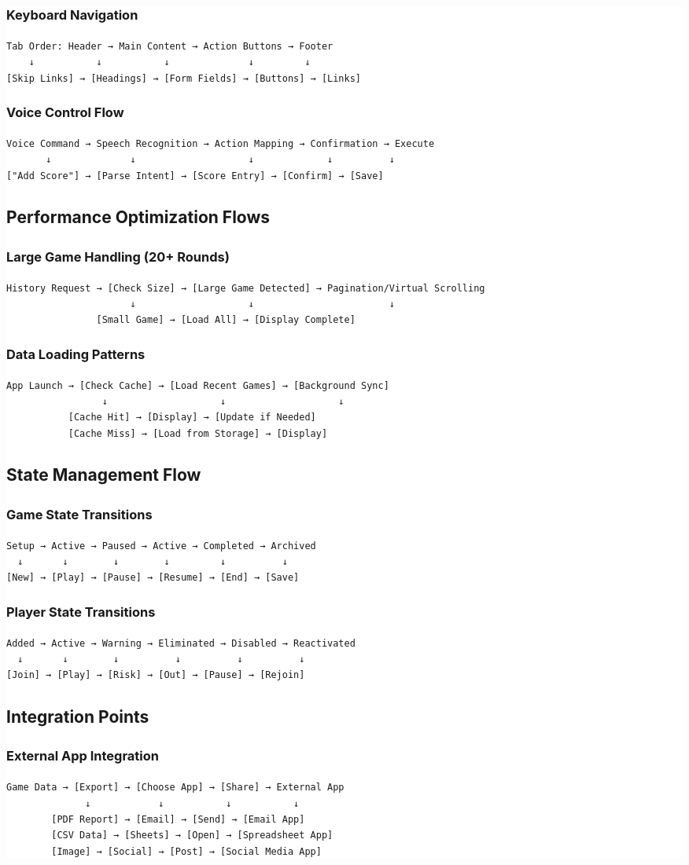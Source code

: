 ### Keyboard Navigation
```
Tab Order: Header → Main Content → Action Buttons → Footer
    ↓           ↓           ↓              ↓         ↓
[Skip Links] → [Headings] → [Form Fields] → [Buttons] → [Links]
```

### Voice Control Flow
```
Voice Command → Speech Recognition → Action Mapping → Confirmation → Execute
       ↓              ↓                    ↓             ↓          ↓
["Add Score"] → [Parse Intent] → [Score Entry] → [Confirm] → [Save]
```

## Performance Optimization Flows

### Large Game Handling (20+ Rounds)
```
History Request → [Check Size] → [Large Game Detected] → Pagination/Virtual Scrolling
                      ↓                    ↓                        ↓
                [Small Game] → [Load All] → [Display Complete]
```

### Data Loading Patterns
```
App Launch → [Check Cache] → [Load Recent Games] → [Background Sync]
                 ↓                    ↓                    ↓
           [Cache Hit] → [Display] → [Update if Needed]
           [Cache Miss] → [Load from Storage] → [Display]
```

## State Management Flow

### Game State Transitions
```
Setup → Active → Paused → Active → Completed → Archived
  ↓       ↓        ↓        ↓         ↓          ↓
[New] → [Play] → [Pause] → [Resume] → [End] → [Save]
```

### Player State Transitions
```
Added → Active → Warning → Eliminated → Disabled → Reactivated
  ↓       ↓        ↓          ↓          ↓          ↓
[Join] → [Play] → [Risk] → [Out] → [Pause] → [Rejoin]
```

## Integration Points

### External App Integration
```
Game Data → [Export] → [Choose App] → [Share] → External App
              ↓            ↓           ↓           ↓
        [PDF Report] → [Email] → [Send] → [Email App]
        [CSV Data] → [Sheets] → [Open] → [Spreadsheet App]
        [Image] → [Social] → [Post] → [Social Media App]
```
